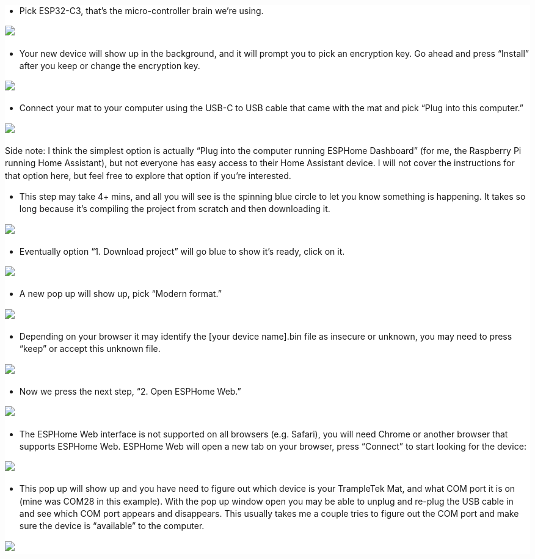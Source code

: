 -	Pick ESP32-C3, that’s the micro-controller brain we’re using.

<img src="../../images/pick_ESP32_c3.png" width="600">

-	Your new device will show up in the background, and it will prompt you to pick an encryption key. Go ahead and press “Install” after you keep or change the encryption key.

<img src="../../images/install_device.png" width="600"> 

-	Connect your mat to your computer using the USB-C to USB cable that came with the mat and pick “Plug into this computer.”

<img src="../../images/plug_in_this_computer.png" width="600"> 

Side note: I think the simplest option is actually “Plug into the computer running ESPHome Dashboard” (for me, the Raspberry Pi running Home Assistant), but not everyone has easy access to their Home Assistant device. I will not cover the instructions for that option here, but feel free to explore that option if you’re interested.

-	This step may take 4+ mins, and all you will see is the spinning blue circle to let you know something is happening. It takes so long because it’s compiling the project from scratch and then downloading it.

<img src="../../images/download_project_wating.png" width="600"> 

-	Eventually option “1. Download project” will go blue to show it’s ready, click on it.

<img src="../../images/download_project_done.png" width="600"> 

-	A new pop up will show up, pick “Modern format.”

<img src="../../images/modern_format.png" width="600">  

-	Depending on your browser it may identify the [your device name].bin file as insecure or unknown, you may need to press “keep” or accept this unknown file.

<img src="../../images/keep_bin_file.png" width="600"> 

-	Now we press the next step, “2. Open ESPHome Web.”

<img src="../../images/open_ESPHome_web.png" width="600">  

-	The ESPHome Web interface is not supported on all browsers (e.g. Safari), you will need Chrome or another browser that supports ESPHome Web. ESPHome Web will open a new tab on your browser, press “Connect” to start looking for the device:

<img src="../../images/ESPHome_web_connect.png" width="600"> 

-	This pop up will show up and you have need to figure out which device is your TrampleTek Mat, and what COM port it is on (mine was COM28 in this example). With the pop up window open you may be able to unplug and re-plug the USB cable in and see which COM port appears and disappears. This usually takes me a couple tries to figure out the COM port and make sure the device is “available” to the computer.

<img src="../../images/ESPHome_web_connect_usb.png" width="600"> 
